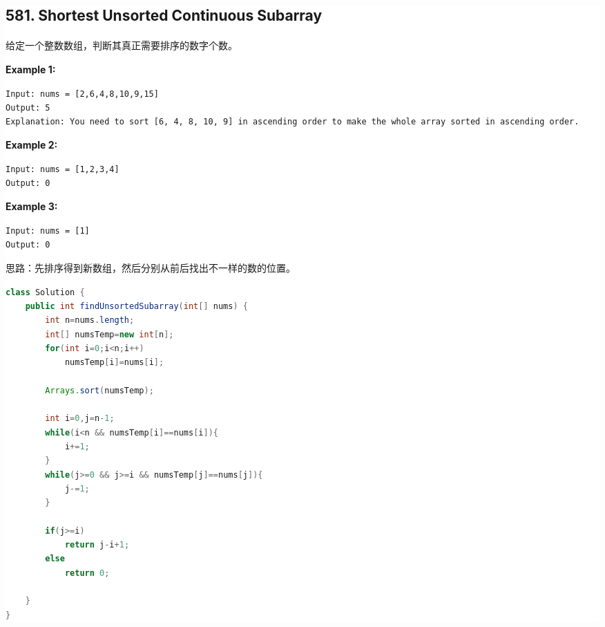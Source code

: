 ## 581. Shortest Unsorted Continuous Subarray

给定一个整数数组，判断其真正需要排序的数字个数。

**Example 1:**

```
Input: nums = [2,6,4,8,10,9,15]
Output: 5
Explanation: You need to sort [6, 4, 8, 10, 9] in ascending order to make the whole array sorted in ascending order.
```

**Example 2:**

```
Input: nums = [1,2,3,4]
Output: 0
```

**Example 3:**

```
Input: nums = [1]
Output: 0
```

思路：先排序得到新数组，然后分别从前后找出不一样的数的位置。

```java
class Solution {
    public int findUnsortedSubarray(int[] nums) {
        int n=nums.length;
        int[] numsTemp=new int[n];
        for(int i=0;i<n;i++)
            numsTemp[i]=nums[i];
        
        Arrays.sort(numsTemp);
        
        int i=0,j=n-1;
        while(i<n && numsTemp[i]==nums[i]){
            i+=1;
        }
        while(j>=0 && j>=i && numsTemp[j]==nums[j]){
            j-=1;
        }
        
        if(j>=i)
            return j-i+1;
        else
            return 0;
        
    }
}
```
